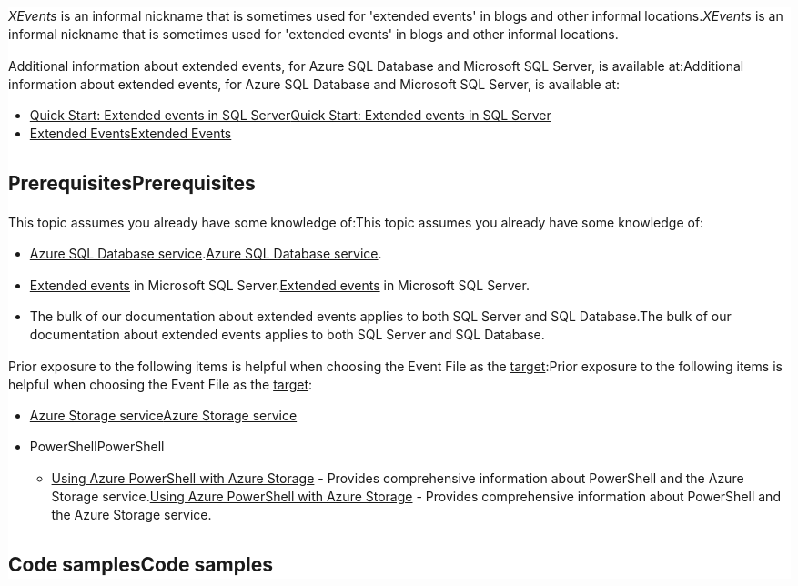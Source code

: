 <span data-ttu-id="ab668-108">*XEvents* is an informal nickname that is sometimes used for 'extended events' in blogs and other informal locations.</span><span class="sxs-lookup"><span data-stu-id="ab668-108">*XEvents* is an informal nickname that is sometimes used for 'extended events' in blogs and other informal locations.</span></span>

<span data-ttu-id="ab668-109">Additional information about extended events, for Azure SQL Database and Microsoft SQL Server, is available at:</span><span class="sxs-lookup"><span data-stu-id="ab668-109">Additional information about extended events, for Azure SQL Database and Microsoft SQL Server, is available at:</span></span>

- [<span data-ttu-id="ab668-110">Quick Start: Extended events in SQL Server</span><span class="sxs-lookup"><span data-stu-id="ab668-110">Quick Start: Extended events in SQL Server</span></span>](http://msdn.microsoft.com/library/mt733217.aspx)
- [<span data-ttu-id="ab668-111">Extended Events</span><span class="sxs-lookup"><span data-stu-id="ab668-111">Extended Events</span></span>](http://msdn.microsoft.com/library/bb630282.aspx)

## <a name="prerequisites"></a><span data-ttu-id="ab668-112">Prerequisites</span><span class="sxs-lookup"><span data-stu-id="ab668-112">Prerequisites</span></span>

<span data-ttu-id="ab668-113">This topic assumes you already have some knowledge of:</span><span class="sxs-lookup"><span data-stu-id="ab668-113">This topic assumes you already have some knowledge of:</span></span>

- <span data-ttu-id="ab668-114">[Azure SQL Database service](https://azure.microsoft.com/services/sql-database/).</span><span class="sxs-lookup"><span data-stu-id="ab668-114">[Azure SQL Database service](https://azure.microsoft.com/services/sql-database/).</span></span>
- <span data-ttu-id="ab668-115">[Extended events](http://msdn.microsoft.com/library/bb630282.aspx) in Microsoft SQL Server.</span><span class="sxs-lookup"><span data-stu-id="ab668-115">[Extended events](http://msdn.microsoft.com/library/bb630282.aspx) in Microsoft SQL Server.</span></span>

- <span data-ttu-id="ab668-116">The bulk of our documentation about extended events applies to both SQL Server and SQL Database.</span><span class="sxs-lookup"><span data-stu-id="ab668-116">The bulk of our documentation about extended events applies to both SQL Server and SQL Database.</span></span>

<span data-ttu-id="ab668-117">Prior exposure to the following items is helpful when choosing the Event File as the [target](#AzureXEventsTargets):</span><span class="sxs-lookup"><span data-stu-id="ab668-117">Prior exposure to the following items is helpful when choosing the Event File as the [target](#AzureXEventsTargets):</span></span>

- [<span data-ttu-id="ab668-118">Azure Storage service</span><span class="sxs-lookup"><span data-stu-id="ab668-118">Azure Storage service</span></span>](https://azure.microsoft.com/services/storage/)


- <span data-ttu-id="ab668-119">PowerShell</span><span class="sxs-lookup"><span data-stu-id="ab668-119">PowerShell</span></span>
    - <span data-ttu-id="ab668-120">[Using Azure PowerShell with Azure Storage](../storage/storage-powershell-guide-full.md) - Provides comprehensive information about PowerShell and the Azure Storage service.</span><span class="sxs-lookup"><span data-stu-id="ab668-120">[Using Azure PowerShell with Azure Storage](../storage/storage-powershell-guide-full.md) - Provides comprehensive information about PowerShell and the Azure Storage service.</span></span>

## <a name="code-samples"></a><span data-ttu-id="ab668-121">Code samples</span><span class="sxs-lookup"><span data-stu-id="ab668-121">Code samples</span></span>
